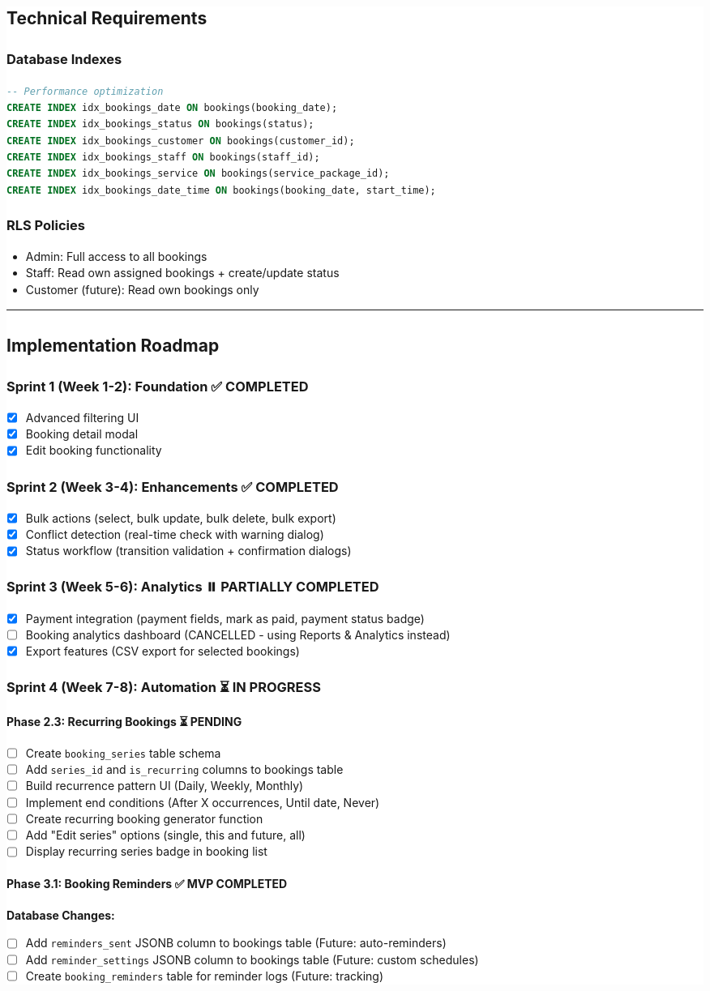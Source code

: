 ## Technical Requirements

### Database Indexes
```sql
-- Performance optimization
CREATE INDEX idx_bookings_date ON bookings(booking_date);
CREATE INDEX idx_bookings_status ON bookings(status);
CREATE INDEX idx_bookings_customer ON bookings(customer_id);
CREATE INDEX idx_bookings_staff ON bookings(staff_id);
CREATE INDEX idx_bookings_service ON bookings(service_package_id);
CREATE INDEX idx_bookings_date_time ON bookings(booking_date, start_time);
```

### RLS Policies
- Admin: Full access to all bookings
- Staff: Read own assigned bookings + create/update status
- Customer (future): Read own bookings only

---

## Implementation Roadmap

### Sprint 1 (Week 1-2): Foundation ✅ COMPLETED
- [x] Advanced filtering UI
- [x] Booking detail modal
- [x] Edit booking functionality

### Sprint 2 (Week 3-4): Enhancements ✅ COMPLETED
- [x] Bulk actions (select, bulk update, bulk delete, bulk export)
- [x] Conflict detection (real-time check with warning dialog)
- [x] Status workflow (transition validation + confirmation dialogs)

### Sprint 3 (Week 5-6): Analytics ⏸️ PARTIALLY COMPLETED
- [x] Payment integration (payment fields, mark as paid, payment status badge)
- [ ] Booking analytics dashboard (CANCELLED - using Reports & Analytics instead)
- [x] Export features (CSV export for selected bookings)

### Sprint 4 (Week 7-8): Automation ⏳ IN PROGRESS

#### Phase 2.3: Recurring Bookings ⏳ PENDING
- [ ] Create `booking_series` table schema
- [ ] Add `series_id` and `is_recurring` columns to bookings table
- [ ] Build recurrence pattern UI (Daily, Weekly, Monthly)
- [ ] Implement end conditions (After X occurrences, Until date, Never)
- [ ] Create recurring booking generator function
- [ ] Add "Edit series" options (single, this and future, all)
- [ ] Display recurring series badge in booking list

#### Phase 3.1: Booking Reminders ✅ MVP COMPLETED
**Database Changes:**
- [ ] Add `reminders_sent` JSONB column to bookings table (Future: auto-reminders)
- [ ] Add `reminder_settings` JSONB column to bookings table (Future: custom schedules)
- [ ] Create `booking_reminders` table for reminder logs (Future: tracking)
